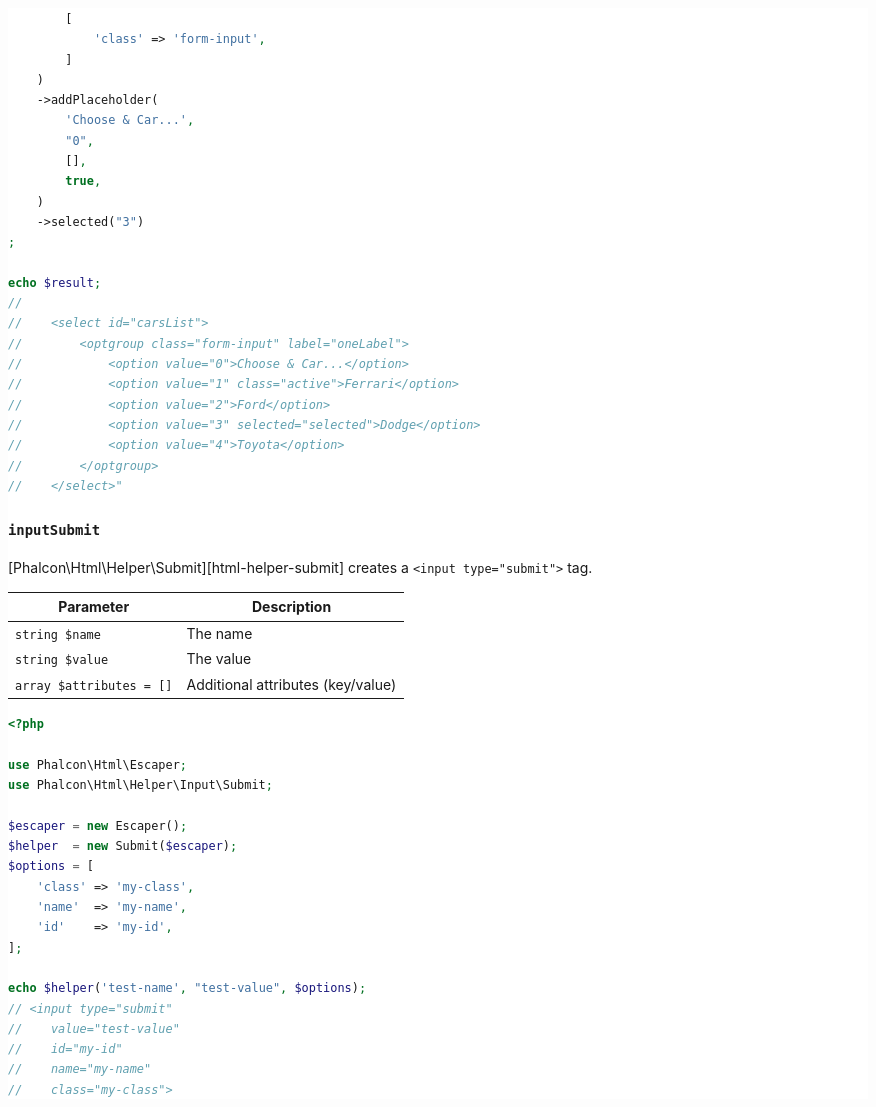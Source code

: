```php
        [
            'class' => 'form-input',
        ]
    )
    ->addPlaceholder(
        'Choose & Car...',
        "0",
        [],
        true,
    )
    ->selected("3")
;

echo $result;
//
//    <select id="carsList">
//        <optgroup class="form-input" label="oneLabel">
//            <option value="0">Choose & Car...</option>
//            <option value="1" class="active">Ferrari</option>
//            <option value="2">Ford</option>
//            <option value="3" selected="selected">Dodge</option>
//            <option value="4">Toyota</option>
//        </optgroup>
//    </select>"
```

### `inputSubmit`
[Phalcon\Html\Helper\Submit][html-helper-submit] creates a `<input type="submit">` tag.

| Parameter                | Description                       |
|--------------------------|-----------------------------------|
| `string $name`           | The name                          |
| `string $value`          | The value                         |
| `array $attributes = []` | Additional attributes (key/value) |

```php
<?php

use Phalcon\Html\Escaper;
use Phalcon\Html\Helper\Input\Submit;

$escaper = new Escaper();
$helper  = new Submit($escaper);
$options = [
    'class' => 'my-class',
    'name'  => 'my-name',
    'id'    => 'my-id',
];

echo $helper('test-name', "test-value", $options);
// <input type="submit"
//    value="test-value" 
//    id="my-id" 
//    name="my-name" 
//    class="my-class">
```


[di-factorydefault]: api/phalcon_di.md#difactorydefault
[html-attributes]: api/phalcon_html.md#htmlattributes
[html-attributes-attributesinterface]: api/phalcon_html.md#htmlattributesattributesinterface
[html-attributes-renderinterface]: api/phalcon_html.md#htmlattributesrenderinterface
[html-breadcrumbs]: api/phalcon_html.md#htmlbreadcrumbs
[html-exception]: api/phalcon_html.md#htmlexception
[html-helper-abstracthelper]: api/phalcon_html.md#htmlhelperabstracthelper
[html-helper-abstractlist]: api/phalcon_html.md#htmlhelperabstractlist
[html-helper-abstractseries]: api/phalcon_html.md#htmlhelperabstractseries
[html-helper-anchor]: api/phalcon_html.md#htmlhelperanchor
[html-helper-base]: api/phalcon_html.md#htmlhelperbase
[html-helper-breadcrumbs]: api/phalcon_html.md#htmlhelperbreadcrumbs
[html-helper-body]: api/phalcon_html.md#htmlhelperbody
[html-helper-button]: api/phalcon_html.md#htmlhelperbutton
[html-helper-close]: api/phalcon_html.md#htmlhelperclose
[html-helper-doctype]: api/phalcon_html.md#htmlhelperdoctype
[html-helper-element]: api/phalcon_html.md#htmlhelperelement
[html-helper-form]: api/phalcon_html.md#htmlhelperform
[html-helper-img]: api/phalcon_html.md#htmlhelperimg
[html-helper-input-abstractinput]: api/phalcon_html.md#htmlhelperinputabstractinput
[html-helper-input-checkbox]: api/phalcon_html.md#htmlhelperinputcheckbox
[html-helper-input-color]: api/phalcon_html.md#htmlhelperinputcolor
[html-helper-input-date]: api/phalcon_html.md#htmlhelperinputdate
[html-helper-input-datetime]: api/phalcon_html.md#htmlhelperinputdatetime
[html-helper-input-datetimelocal]: api/phalcon_html.md#htmlhelperinputdatetimelocal
[html-helper-input-email]: api/phalcon_html.md#htmlhelperinputemail
[html-helper-input-file]: api/phalcon_html.md#htmlhelperinputfile
[html-helper-input-hidden]: api/phalcon_html.md#htmlhelperinputhidden
[html-helper-input-image]: api/phalcon_html.md#htmlhelperinputimage
[html-helper-input-input]: api/phalcon_html.md#htmlhelperinputinput
[html-helper-input-month]: api/phalcon_html.md#htmlhelperinputmonth
[html-helper-input-numeric]: api/phalcon_html.md#htmlhelperinputnumeric
[html-helper-input-password]: api/phalcon_html.md#htmlhelperinputpassword
[html-helper-input-radio]: api/phalcon_html.md#htmlhelperinputradio
[html-helper-input-range]: api/phalcon_html.md#htmlhelperinputrange
[html-helper-input-search]: api/phalcon_html.md#htmlhelperinputsearch
[html-helper-input-select]: api/phalcon_html.md#htmlhelperinputselect
[html-helper-input-submit]: api/phalcon_html.md#htmlhelperinputsubmit
[html-helper-input-tel]: api/phalcon_html.md#htmlhelperinputtel
[html-helper-input-text]: api/phalcon_html.md#htmlhelperinputtext
[html-helper-input-textarea]: api/phalcon_html.md#htmlhelperinputtextarea
[html-helper-input-time]: api/phalcon_html.md#htmlhelperinputtime
[html-helper-input-url]: api/phalcon_html.md#htmlhelperinputurl
[html-helper-input-week]: api/phalcon_html.md#htmlhelperinputweek
[html-helper-label]: api/phalcon_html.md#htmlhelperlabel
[html-helper-link]: api/phalcon_html.md#htmlhelperlink
[html-helper-meta]: api/phalcon_html.md#htmlhelpermeta
[html-helper-ol]: api/phalcon_html.md#htmlhelperol
[html-helper-script]: api/phalcon_html.md#htmlhelperscript
[html-helper-style]: api/phalcon_html.md#htmlhelperstyle
[html-helper-title]: api/phalcon_html.md#htmlhelpertitle
[html-helper-ul]: api/phalcon_html.md#htmlhelperul
[html-tagfactory]: api/phalcon_html.md#htmltagfactory